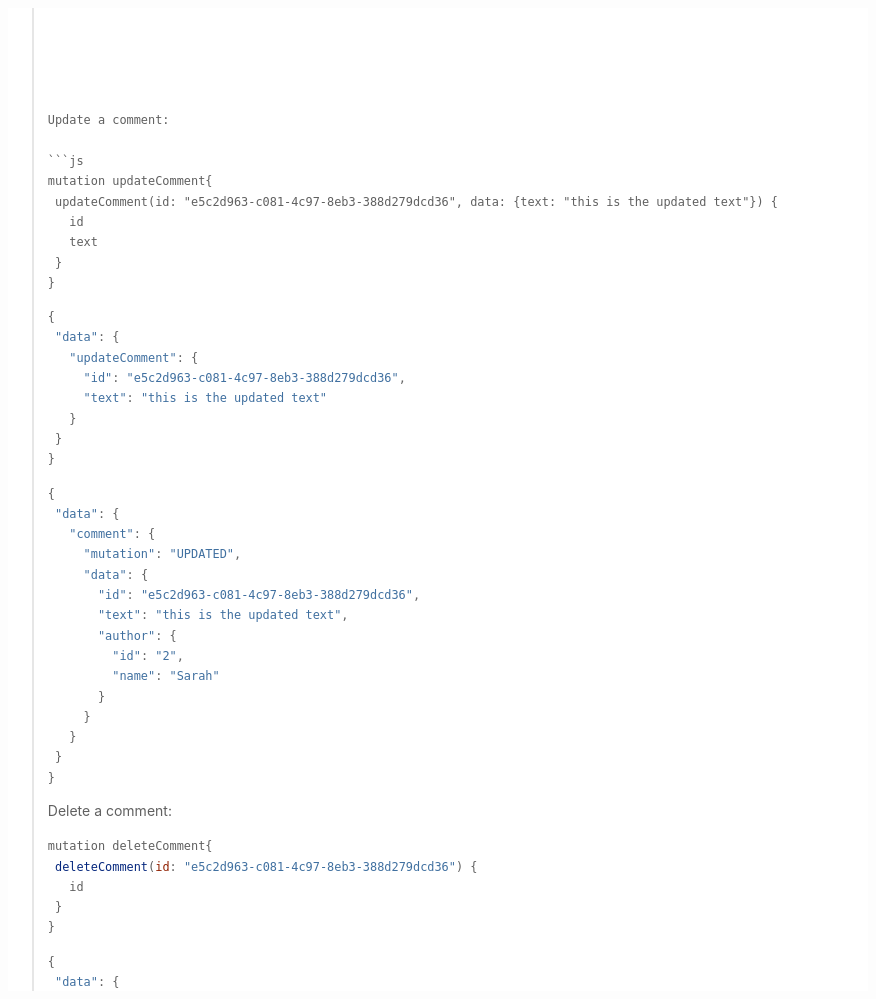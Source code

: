 >```
>
>
>
>
>
>Update a comment:
>
>```js
>mutation updateComment{
>  updateComment(id: "e5c2d963-c081-4c97-8eb3-388d279dcd36", data: {text: "this is the updated text"}) {
>    id
>    text
>  }
>}
>```
>
>```js
>{
>  "data": {
>    "updateComment": {
>      "id": "e5c2d963-c081-4c97-8eb3-388d279dcd36",
>      "text": "this is the updated text"
>    }
>  }
>}
>```
>
>```js
>{
>  "data": {
>    "comment": {
>      "mutation": "UPDATED",
>      "data": {
>        "id": "e5c2d963-c081-4c97-8eb3-388d279dcd36",
>        "text": "this is the updated text",
>        "author": {
>          "id": "2",
>          "name": "Sarah"
>        }
>      }
>    }
>  }
>}
>```
>
>
>
>
>
>Delete a comment:
>
>```js
>mutation deleteComment{
>  deleteComment(id: "e5c2d963-c081-4c97-8eb3-388d279dcd36") {
>    id
>  }
>}
>```
>
>```js
>{
>  "data": {